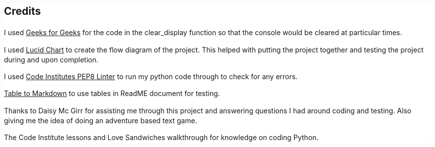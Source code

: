 ## Credits

I used [Geeks for Geeks](https://www.geeksforgeeks.org/clear-screen-python/) for the code in the clear_display function so that the console would be cleared at particular times.

I used [Lucid Chart](https://www.lucidchart.com/pages/landing?utm_source=google&utm_medium=cpc&utm_campaign=_chart_en_tier1_mixed_search_brand_exact_&km_CPC_CampaignId=1490375427&km_CPC_AdGroupID=55688909257&km_CPC_Keyword=lucid%20chart&km_CPC_MatchType=e&km_CPC_ExtensionID=&km_CPC_Network=g&km_CPC_AdPosition=&km_CPC_Creative=442433236004&km_CPC_TargetID=kwd-55720648523&km_CPC_Country=1006984&km_CPC_Device=c&km_CPC_placement=&km_CPC_target=&gad_source=1&gclid=Cj0KCQiAzoeuBhDqARIsAMdH14H3VQDVvCMFaJMPK_U96cnlAH2tstOaQgt56FI7YiNTu4H57idfyRQaAr1gEALw_wcB) to create the flow diagram of the project. This helped with putting the project together and testing the project during and upon completion.

I used [Code Institutes PEP8 Linter](https://pep8ci.herokuapp.com/) to run my python code through to check for any errors.

[Table to Markdown](https://tabletomarkdown.com/) to use tables in ReadME document for testing.

Thanks to Daisy Mc Girr for assisting me through this project and answering questions I had around coding and testing. Also giving me the idea of doing an adventure based text game.

The Code Institute lessons and Love Sandwiches walkthrough for knowledge on coding Python.

